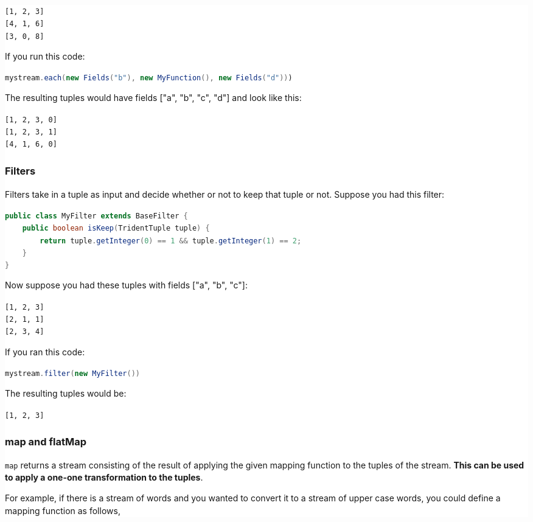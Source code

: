 ```
[1, 2, 3]
[4, 1, 6]
[3, 0, 8]
```

If you run this code:

```java
mystream.each(new Fields("b"), new MyFunction(), new Fields("d")))
```

The resulting tuples would have fields ["a", "b", "c", "d"] and look like this:

```
[1, 2, 3, 0]
[1, 2, 3, 1]
[4, 1, 6, 0]
```

### Filters

Filters take in a tuple as input and decide whether or not to keep that tuple or not. Suppose you had this filter:

```java
public class MyFilter extends BaseFilter {
    public boolean isKeep(TridentTuple tuple) {
        return tuple.getInteger(0) == 1 && tuple.getInteger(1) == 2;
    }
}
```

Now suppose you had these tuples with fields ["a", "b", "c"]:

```
[1, 2, 3]
[2, 1, 1]
[2, 3, 4]
```

If you ran this code:

```java
mystream.filter(new MyFilter())
```

The resulting tuples would be:

```
[1, 2, 3]
```

### map and flatMap

`map` returns a stream consisting of the result of applying the given mapping function to the tuples of the stream. **This can be used to apply a one-one transformation to the tuples**.

For example, if there is a stream of words and you wanted to convert it to a stream of upper case words, you could define a mapping function as follows,
